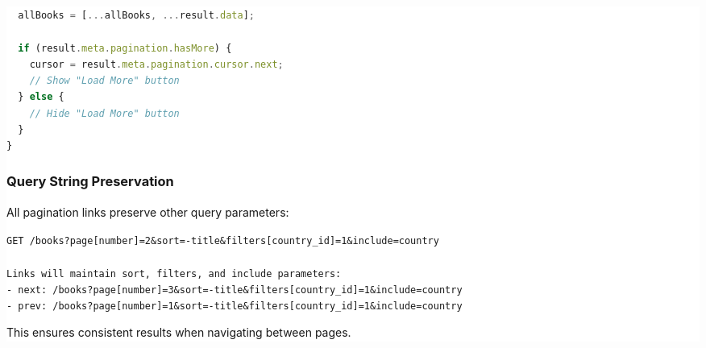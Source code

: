 ```javascript
  allBooks = [...allBooks, ...result.data];
  
  if (result.meta.pagination.hasMore) {
    cursor = result.meta.pagination.cursor.next;
    // Show "Load More" button
  } else {
    // Hide "Load More" button
  }
}
```

### Query String Preservation

All pagination links preserve other query parameters:

```
GET /books?page[number]=2&sort=-title&filters[country_id]=1&include=country

Links will maintain sort, filters, and include parameters:
- next: /books?page[number]=3&sort=-title&filters[country_id]=1&include=country
- prev: /books?page[number]=1&sort=-title&filters[country_id]=1&include=country
```

This ensures consistent results when navigating between pages.